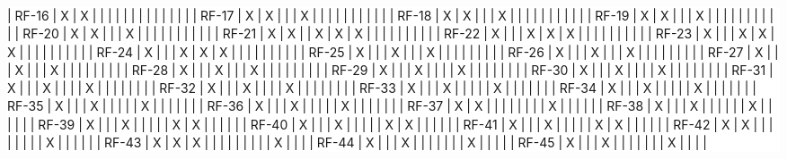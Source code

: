 | RF-16 |     X      |     X      |            |               |           |                 |             |                  |         |         |         |        |            |              |
| RF-17 |     X      |     X      |            |               |     X     |                 |             |                  |         |         |         |        |            |              |
| RF-18 |     X      |     X      |            |               |     X     |                 |             |                  |         |         |         |        |            |              |
| RF-19 |     X      |     X      |            |               |     X     |                 |             |                  |         |         |         |        |            |              |
| RF-20 |     X      |     X      |            |               |     X     |                 |             |                  |         |         |         |        |            |              |
| RF-21 |     X      |     X      |            |       X       |     X     |        X        |             |                  |         |         |         |        |            |              |
| RF-22 |     X      |            |            |        X      |     X     |        X        |             |                  |         |         |         |        |            |              |
| RF-23 |     X      |            |            |         X     |     X     |        X        |             |                  |         |         |         |        |            |              |
| RF-24 |     X      |            |            |        X      |     X     |        X        |             |                  |         |         |         |        |            |              |
| RF-25 |     X      |            |            |       X       |           |                 |      X      |                  |         |         |         |        |            |              |
| RF-26 |     X      |            |            |        X      |           |                 |      X      |                  |         |         |         |        |            |              |
| RF-27 |     X      |            |            |         X     |           |                 |      X      |                  |         |         |         |        |            |              |
| RF-28 |     X      |            |            |          X    |           |                 |      X      |                  |         |         |         |        |            |              |
| RF-29 |     X      |            |            |       X       |           |                 |             |         X        |         |         |         |        |            |              |
| RF-30 |     X      |            |            |        X      |           |                 |             |         X        |         |         |         |        |            |              |
| RF-31 |     X      |            |            |         X     |           |                 |             |         X        |         |         |         |        |            |              |
| RF-32 |     X      |            |            |          X    |           |                 |             |         X        |         |         |         |        |            |              |
| RF-33 |     X      |            |            |        X      |           |                 |             |                  |    X    |         |         |        |            |              |
| RF-34 |     X      |            |            |        X      |           |                 |             |                  |    X    |         |         |        |            |              |
| RF-35 |     X      |            |            |         X     |           |                 |             |                  |    X    |         |         |        |            |              |
| RF-36 |     X      |            |            |          X    |           |                 |             |                  |    X    |         |         |        |            |              |
| RF-37 |     X      |     X      |            |               |           |                 |             |                  |         |    X    |         |        |            |              |
| RF-38 |     X      |            |            |       X       |           |                 |             |                  |         |    X    |         |        |            |              |
| RF-39 |     X      |            |            |       X       |           |                 |             |                  |    X    |    X    |         |        |            |              |
| RF-40 |     X      |            |            |       X       |           |                 |             |                  |    X    |    X    |         |        |            |              |
| RF-41 |     X      |            |            |       X       |           |                 |             |                  |    X    |    X    |         |        |            |              |
| RF-42 |     X      |     X      |            |               |           |                 |             |                  |         |    X    |         |        |            |              |
| RF-43 |     X      |     X      |     X      |               |           |                 |             |                  |         |         |         |    X   |            |              |
| RF-44 |     X      |            |            |       X       |           |                 |             |                  |         |         |    X    |        |            |              |
| RF-45 |     X      |            |            |       X       |           |                 |             |                  |         |         |    X    |        |            |              |